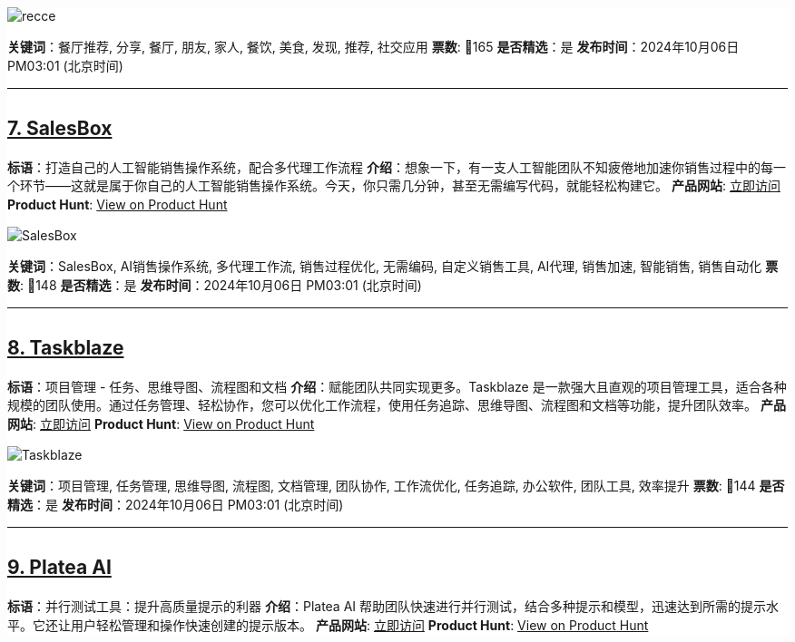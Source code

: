 ![recce](https://ph-files.imgix.net/1fa49dbd-da1b-455f-94c9-dea7ad4a233e.png?auto=format&fit=crop&frame=1&h=512&w=1024)

**关键词**：餐厅推荐, 分享, 餐厅, 朋友, 家人, 餐饮, 美食, 发现, 推荐, 社交应用
**票数**: 🔺165
**是否精选**：是
**发布时间**：2024年10月06日 PM03:01 (北京时间)

---

## [7. SalesBox](https://www.producthunt.com/posts/salesbox?utm_campaign=producthunt-api&utm_medium=api-v2&utm_source=Application%3A+decohack+%28ID%3A+131684%29)
**标语**：打造自己的人工智能销售操作系统，配合多代理工作流程
**介绍**：想象一下，有一支人工智能团队不知疲倦地加速你销售过程中的每一个环节——这就是属于你自己的人工智能销售操作系统。今天，你只需几分钟，甚至无需编写代码，就能轻松构建它。
**产品网站**: [立即访问](https://www.producthunt.com/r/PRCIQ4HEKYJFRR?utm_campaign=producthunt-api&utm_medium=api-v2&utm_source=Application%3A+decohack+%28ID%3A+131684%29)
**Product Hunt**: [View on Product Hunt](https://www.producthunt.com/posts/salesbox?utm_campaign=producthunt-api&utm_medium=api-v2&utm_source=Application%3A+decohack+%28ID%3A+131684%29)

![SalesBox](https://ph-files.imgix.net/f6cbc2fa-6744-4b05-983e-296efadcada8.png?auto=format&fit=crop&frame=1&h=512&w=1024)

**关键词**：SalesBox, AI销售操作系统, 多代理工作流, 销售过程优化, 无需编码, 自定义销售工具, AI代理, 销售加速, 智能销售, 销售自动化
**票数**: 🔺148
**是否精选**：是
**发布时间**：2024年10月06日 PM03:01 (北京时间)

---

## [8. Taskblaze](https://www.producthunt.com/posts/taskblaze?utm_campaign=producthunt-api&utm_medium=api-v2&utm_source=Application%3A+decohack+%28ID%3A+131684%29)
**标语**：项目管理 - 任务、思维导图、流程图和文档
**介绍**：赋能团队共同实现更多。Taskblaze 是一款强大且直观的项目管理工具，适合各种规模的团队使用。通过任务管理、轻松协作，您可以优化工作流程，使用任务追踪、思维导图、流程图和文档等功能，提升团队效率。
**产品网站**: [立即访问](https://www.producthunt.com/r/M7ZWN6GCMEM52F?utm_campaign=producthunt-api&utm_medium=api-v2&utm_source=Application%3A+decohack+%28ID%3A+131684%29)
**Product Hunt**: [View on Product Hunt](https://www.producthunt.com/posts/taskblaze?utm_campaign=producthunt-api&utm_medium=api-v2&utm_source=Application%3A+decohack+%28ID%3A+131684%29)

![Taskblaze](https://ph-files.imgix.net/c0ba4dac-500f-4e1c-bdc0-dcc8d5e96b37.png?auto=format&fit=crop&frame=1&h=512&w=1024)

**关键词**：项目管理, 任务管理, 思维导图, 流程图, 文档管理, 团队协作, 工作流优化, 任务追踪, 办公软件, 团队工具, 效率提升
**票数**: 🔺144
**是否精选**：是
**发布时间**：2024年10月06日 PM03:01 (北京时间)

---

## [9. Platea AI](https://www.producthunt.com/posts/platea-ai?utm_campaign=producthunt-api&utm_medium=api-v2&utm_source=Application%3A+decohack+%28ID%3A+131684%29)
**标语**：并行测试工具：提升高质量提示的利器
**介绍**：Platea AI 帮助团队快速进行并行测试，结合多种提示和模型，迅速达到所需的提示水平。它还让用户轻松管理和操作快速创建的提示版本。
**产品网站**: [立即访问](https://www.producthunt.com/r/JAOEC7Z235AQC6?utm_campaign=producthunt-api&utm_medium=api-v2&utm_source=Application%3A+decohack+%28ID%3A+131684%29)
**Product Hunt**: [View on Product Hunt](https://www.producthunt.com/posts/platea-ai?utm_campaign=producthunt-api&utm_medium=api-v2&utm_source=Application%3A+decohack+%28ID%3A+131684%29)
